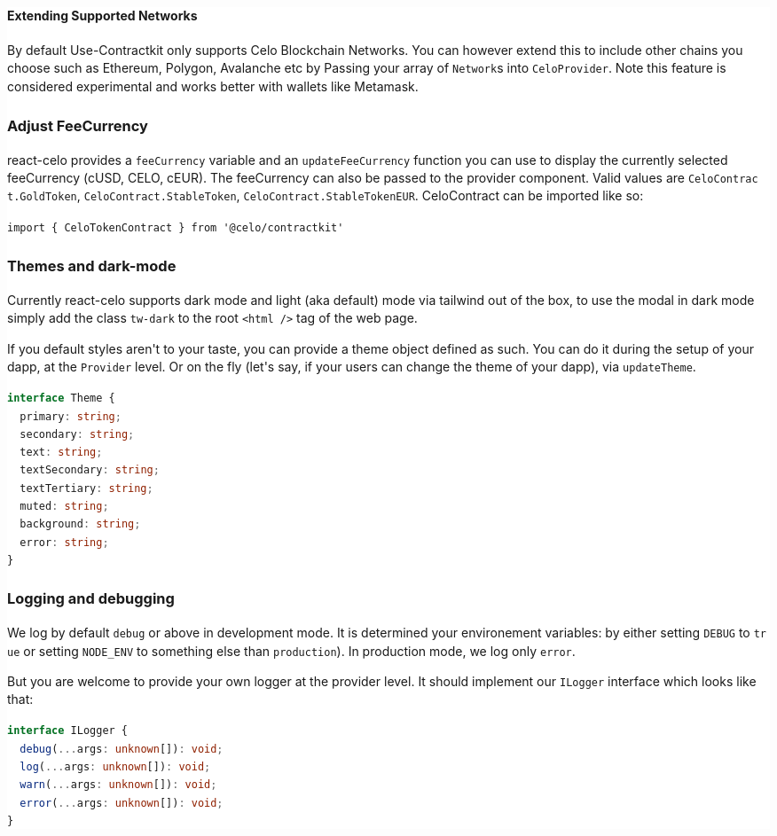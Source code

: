 #### Extending Supported Networks

By default Use-Contractkit only supports Celo Blockchain Networks. You can however extend this to include other chains you choose such as Ethereum, Polygon, Avalanche etc by Passing your array of `Network`s into `CeloProvider`. Note this feature is considered experimental and works better with wallets like Metamask.

### Adjust FeeCurrency

react-celo provides a `feeCurrency` variable and an `updateFeeCurrency` function you can use to display the currently selected feeCurrency (cUSD, CELO, cEUR). The feeCurrency can also be passed to the provider component. Valid values are `CeloContract.GoldToken`, `CeloContract.StableToken`, `CeloContract.StableTokenEUR`. CeloContract can be imported like so:

`import { CeloTokenContract } from '@celo/contractkit'`

### Themes and dark-mode

Currently react-celo supports dark mode and light (aka default) mode via tailwind out of the box, to use the modal in dark mode simply add the class `tw-dark` to the root `<html />` tag of the web page.

If you default styles aren't to your taste, you can provide a theme object defined as such. You can do it during the setup of your dapp, at the `Provider` level. Or on the fly (let's say, if your users can change the theme of your dapp), via `updateTheme`.

```ts
interface Theme {
  primary: string;
  secondary: string;
  text: string;
  textSecondary: string;
  textTertiary: string;
  muted: string;
  background: string;
  error: string;
}
```

### Logging and debugging

We log by default `debug` or above in development mode. It is determined your environement variables: by either setting `DEBUG` to `true` or setting `NODE_ENV` to something else than `production`). In production mode, we log only `error`.

But you are welcome to provide your own logger at the provider level. It should implement our `ILogger` interface which looks like that:

```ts
interface ILogger {
  debug(...args: unknown[]): void;
  log(...args: unknown[]): void;
  warn(...args: unknown[]): void;
  error(...args: unknown[]): void;
}
```
